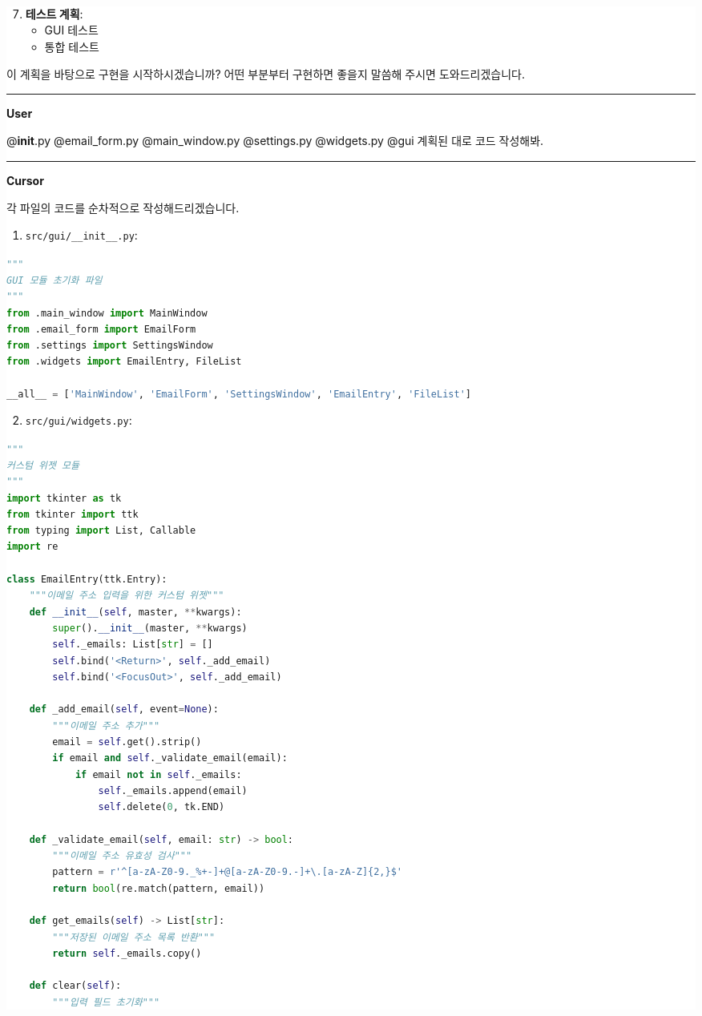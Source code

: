 7. **테스트 계획**:
   - GUI 테스트
   - 통합 테스트

이 계획을 바탕으로 구현을 시작하시겠습니까? 어떤 부분부터 구현하면 좋을지 말씀해 주시면 도와드리겠습니다.

---

**User**

@__init__.py @email_form.py @main_window.py @settings.py @widgets.py @gui 계획된 대로 코드 작성해봐.

---

**Cursor**

각 파일의 코드를 순차적으로 작성해드리겠습니다.

1. `src/gui/__init__.py`:
```python
"""
GUI 모듈 초기화 파일
"""
from .main_window import MainWindow
from .email_form import EmailForm
from .settings import SettingsWindow
from .widgets import EmailEntry, FileList

__all__ = ['MainWindow', 'EmailForm', 'SettingsWindow', 'EmailEntry', 'FileList']
```

2. `src/gui/widgets.py`:
```python
"""
커스텀 위젯 모듈
"""
import tkinter as tk
from tkinter import ttk
from typing import List, Callable
import re

class EmailEntry(ttk.Entry):
    """이메일 주소 입력을 위한 커스텀 위젯"""
    def __init__(self, master, **kwargs):
        super().__init__(master, **kwargs)
        self._emails: List[str] = []
        self.bind('<Return>', self._add_email)
        self.bind('<FocusOut>', self._add_email)
        
    def _add_email(self, event=None):
        """이메일 주소 추가"""
        email = self.get().strip()
        if email and self._validate_email(email):
            if email not in self._emails:
                self._emails.append(email)
                self.delete(0, tk.END)
                
    def _validate_email(self, email: str) -> bool:
        """이메일 주소 유효성 검사"""
        pattern = r'^[a-zA-Z0-9._%+-]+@[a-zA-Z0-9.-]+\.[a-zA-Z]{2,}$'
        return bool(re.match(pattern, email))
    
    def get_emails(self) -> List[str]:
        """저장된 이메일 주소 목록 반환"""
        return self._emails.copy()
    
    def clear(self):
        """입력 필드 초기화"""
```